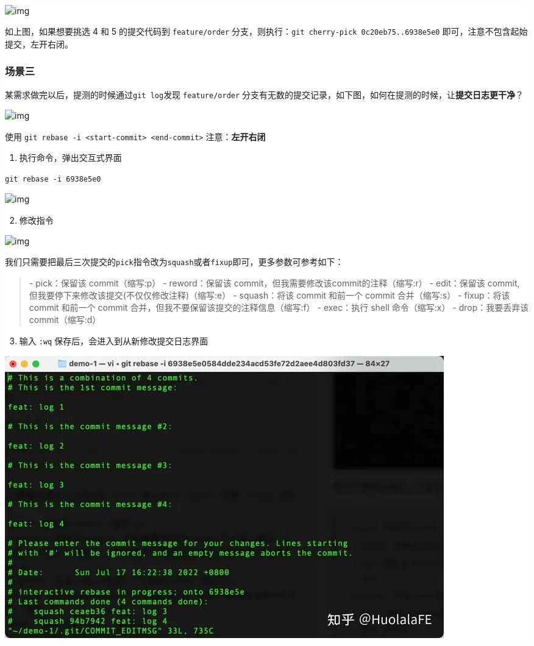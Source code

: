 ![img](https://pic2.zhimg.com/80/v2-cd95e46332d05a18bb8f900a5b699039_720w.webp)

如上图，如果想要挑选 4 和 5 的提交代码到 `feature/order` 分支，则执行：`git cherry-pick 0c20eb75..6938e5e0` 即可，注意不包含起始提交，左开右闭。



### **场景三**

某需求做完以后，提测的时候通过`git log`发现 `feature/order` 分支有无数的提交记录，如下图，如何在提测的时候，让**提交日志更干净**？

![img](https://pic1.zhimg.com/80/v2-03666133bcdfeaa47de877e6591dcf98_720w.webp)

使用 `git rebase -i <start-commit> <end-commit>` 注意：**左开右闭**

1. 执行命令，弹出交互式界面

```text
git rebase -i 6938e5e0
```

![img](https://pic4.zhimg.com/80/v2-70edbdae74bc5154dbc4be77dfad13ff_720w.webp)

2. 修改指令

![img](https://pic4.zhimg.com/80/v2-03e04f0d50b23bf18144906931c2042b_720w.webp)

我们只需要把最后三次提交的`pick`指令改为`squash`或者`fixup`即可，更多参数可参考如下：

> \- pick：保留该 commit（缩写:p）
> \- reword：保留该 commit，但我需要修改该commit的注释（缩写:r）
> \- edit：保留该 commit, 但我要停下来修改该提交(不仅仅修改注释)（缩写:e）
> \- squash：将该 commit 和前一个 commit 合并（缩写:s）
> \- fixup：将该 commit 和前一个 commit 合并，但我不要保留该提交的注释信息（缩写:f）
> \- exec：执行 shell 命令（缩写:x）
> \- drop：我要丢弃该 commit（缩写:d）

3. 输入 `:wq` 保存后，会进入到从新修改提交日志界面

![img](assets\v2-13948e6432c594351f3491676b26aad5_720w.webp)

